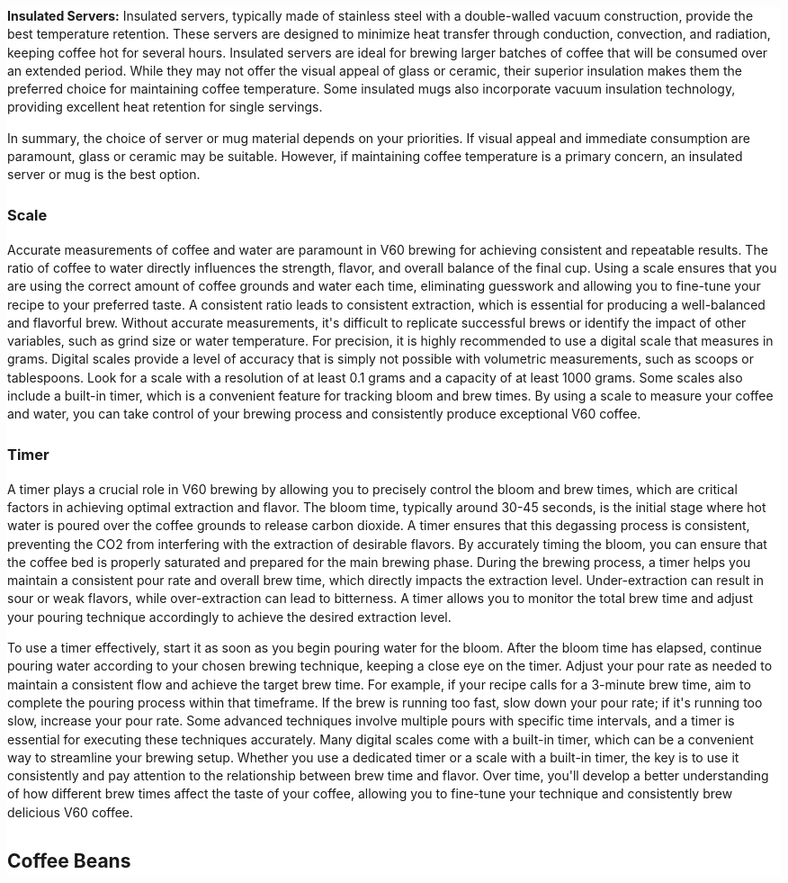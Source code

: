 **Insulated Servers:** Insulated servers, typically made of stainless steel with a double-walled vacuum construction, provide the best temperature retention. These servers are designed to minimize heat transfer through conduction, convection, and radiation, keeping coffee hot for several hours. Insulated servers are ideal for brewing larger batches of coffee that will be consumed over an extended period. While they may not offer the visual appeal of glass or ceramic, their superior insulation makes them the preferred choice for maintaining coffee temperature. Some insulated mugs also incorporate vacuum insulation technology, providing excellent heat retention for single servings.

In summary, the choice of server or mug material depends on your priorities. If visual appeal and immediate consumption are paramount, glass or ceramic may be suitable. However, if maintaining coffee temperature is a primary concern, an insulated server or mug is the best option.
### Scale

Accurate measurements of coffee and water are paramount in V60 brewing for achieving consistent and repeatable results. The ratio of coffee to water directly influences the strength, flavor, and overall balance of the final cup. Using a scale ensures that you are using the correct amount of coffee grounds and water each time, eliminating guesswork and allowing you to fine-tune your recipe to your preferred taste. A consistent ratio leads to consistent extraction, which is essential for producing a well-balanced and flavorful brew. Without accurate measurements, it's difficult to replicate successful brews or identify the impact of other variables, such as grind size or water temperature. For precision, it is highly recommended to use a digital scale that measures in grams. Digital scales provide a level of accuracy that is simply not possible with volumetric measurements, such as scoops or tablespoons. Look for a scale with a resolution of at least 0.1 grams and a capacity of at least 1000 grams. Some scales also include a built-in timer, which is a convenient feature for tracking bloom and brew times. By using a scale to measure your coffee and water, you can take control of your brewing process and consistently produce exceptional V60 coffee.
### Timer

A timer plays a crucial role in V60 brewing by allowing you to precisely control the bloom and brew times, which are critical factors in achieving optimal extraction and flavor. The bloom time, typically around 30-45 seconds, is the initial stage where hot water is poured over the coffee grounds to release carbon dioxide. A timer ensures that this degassing process is consistent, preventing the CO2 from interfering with the extraction of desirable flavors. By accurately timing the bloom, you can ensure that the coffee bed is properly saturated and prepared for the main brewing phase. During the brewing process, a timer helps you maintain a consistent pour rate and overall brew time, which directly impacts the extraction level. Under-extraction can result in sour or weak flavors, while over-extraction can lead to bitterness. A timer allows you to monitor the total brew time and adjust your pouring technique accordingly to achieve the desired extraction level. 

To use a timer effectively, start it as soon as you begin pouring water for the bloom. After the bloom time has elapsed, continue pouring water according to your chosen brewing technique, keeping a close eye on the timer. Adjust your pour rate as needed to maintain a consistent flow and achieve the target brew time. For example, if your recipe calls for a 3-minute brew time, aim to complete the pouring process within that timeframe. If the brew is running too fast, slow down your pour rate; if it's running too slow, increase your pour rate. Some advanced techniques involve multiple pours with specific time intervals, and a timer is essential for executing these techniques accurately. Many digital scales come with a built-in timer, which can be a convenient way to streamline your brewing setup. Whether you use a dedicated timer or a scale with a built-in timer, the key is to use it consistently and pay attention to the relationship between brew time and flavor. Over time, you'll develop a better understanding of how different brew times affect the taste of your coffee, allowing you to fine-tune your technique and consistently brew delicious V60 coffee.
## Coffee Beans

